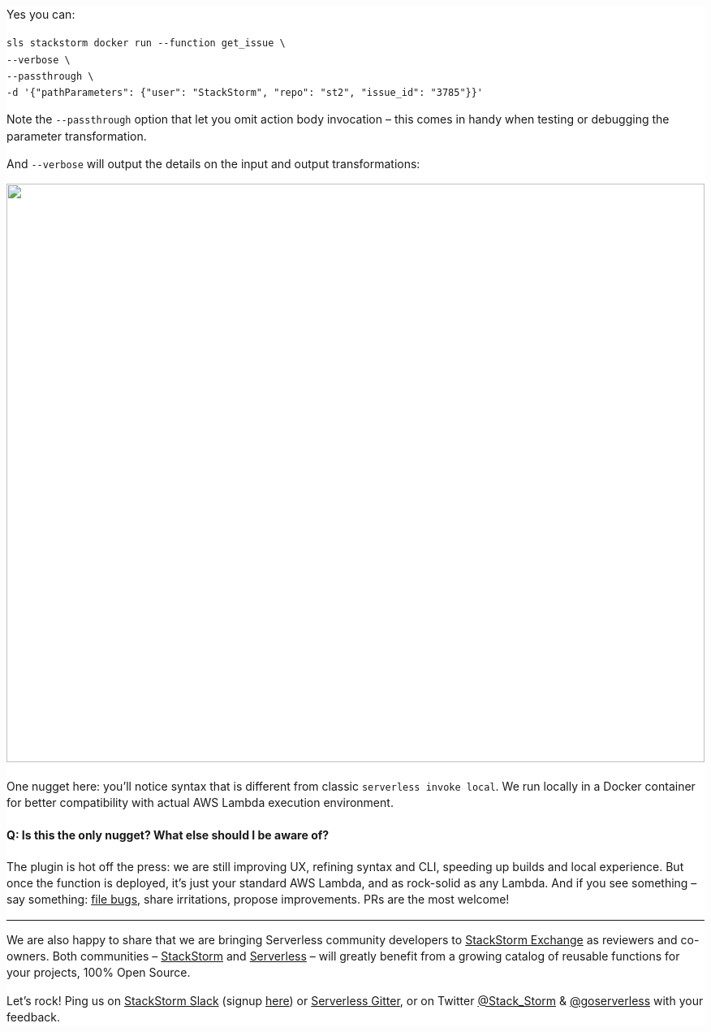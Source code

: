 Yes you can:

    sls stackstorm docker run --function get_issue \
    --verbose \
    --passthrough \
    -d '{"pathParameters": {"user": "StackStorm", "repo": "st2", "issue_id": "3785"}}'
    

Note the `--passthrough` option that let you omit action body invocation – this comes in handy when testing or debugging the parameter transformation.

And `--verbose` will output the details on the input and output transformations:

<img loading="lazy" src="https://stackstorm.com/wp/wp-content/uploads/2017/12/Screen-Shot-2017-12-14-at-12.14.00-AM.png" alt="" width="860" height="712" class="size-full wp-image-7551" srcset="https://stackstorm.com/wp/wp-content/uploads/2017/12/Screen-Shot-2017-12-14-at-12.14.00-AM.png 860w, https://stackstorm.com/wp/wp-content/uploads/2017/12/Screen-Shot-2017-12-14-at-12.14.00-AM-150x124.png 150w, https://stackstorm.com/wp/wp-content/uploads/2017/12/Screen-Shot-2017-12-14-at-12.14.00-AM-300x248.png 300w, https://stackstorm.com/wp/wp-content/uploads/2017/12/Screen-Shot-2017-12-14-at-12.14.00-AM-768x636.png 768w, https://stackstorm.com/wp/wp-content/uploads/2017/12/Screen-Shot-2017-12-14-at-12.14.00-AM-80x66.png 80w, https://stackstorm.com/wp/wp-content/uploads/2017/12/Screen-Shot-2017-12-14-at-12.14.00-AM-220x182.png 220w, https://stackstorm.com/wp/wp-content/uploads/2017/12/Screen-Shot-2017-12-14-at-12.14.00-AM-121x100.png 121w, https://stackstorm.com/wp/wp-content/uploads/2017/12/Screen-Shot-2017-12-14-at-12.14.00-AM-181x150.png 181w, https://stackstorm.com/wp/wp-content/uploads/2017/12/Screen-Shot-2017-12-14-at-12.14.00-AM-287x238.png 287w, https://stackstorm.com/wp/wp-content/uploads/2017/12/Screen-Shot-2017-12-14-at-12.14.00-AM-501x415.png 501w, https://stackstorm.com/wp/wp-content/uploads/2017/12/Screen-Shot-2017-12-14-at-12.14.00-AM-588x487.png 588w, https://stackstorm.com/wp/wp-content/uploads/2017/12/Screen-Shot-2017-12-14-at-12.14.00-AM-719x595.png 719w" sizes="(max-width: 860px) 100vw, 860px" /> 

One nugget here: you’ll notice syntax that is different from classic `serverless invoke local`. We run locally in a Docker container for better compatibility with actual AWS Lambda execution environment.

#### Q: Is this the only nugget? What else should I be aware of?

The plugin is hot off the press: we are still improving UX, refining syntax and CLI, speeding up builds and local experience. But once the function is deployed, it’s just your standard AWS Lambda, and as rock-solid as any Lambda. And if you see something – say something: [file bugs][9], share irritations, propose improvements. PRs are the most welcome!

* * *

We are also happy to share that we are bringing Serverless community developers to [StackStorm Exchange][1] as reviewers and co-owners. Both communities &#8211; [StackStorm][10] and [Serverless][11] – will greatly benefit from a growing catalog of reusable functions for your projects, 100% Open Source.

Let&#8217;s rock! Ping us on [StackStorm Slack][12] (signup [here][13]) or [Serverless Gitter][14], or on Twitter [@Stack_Storm][15] & [@goserverless][16] with your feedback.



 [1]: https://exchange.stackstorm.org/
 [2]: https://twitter.com/dzimine
 [3]: https://stackstorm.com/
 [4]: https://docs.microsoft.com/en-us/azure/connectors/apis-list#popular-connectors
 [5]: https://medium.com/@dzimine/tutorial-building-a-community-on-boarding-app-with-serverless-stepfunctions-and-stackstorm-b2f7cf2cc419
 [6]: https://serverless.com/framework/
 [7]: https://github.com/StackStorm/serverless-plugin-stackstorm
 [8]: https://github.com/StackStorm/st2-docker
 [9]: https://github.com/StackStorm/serverless-plugin-stackstorm/issues
 [10]: https://stackstorm.com/#community
 [11]: https://serverless.com/
 [12]: stackstorm-community.slack.com
 [13]: https://stackstorm.com/community-signup
 [14]: https://gitter.im/serverless/serverless
 [15]: https://twitter.com/Stack_Storm
 [16]: https://twitter.com/goserverless